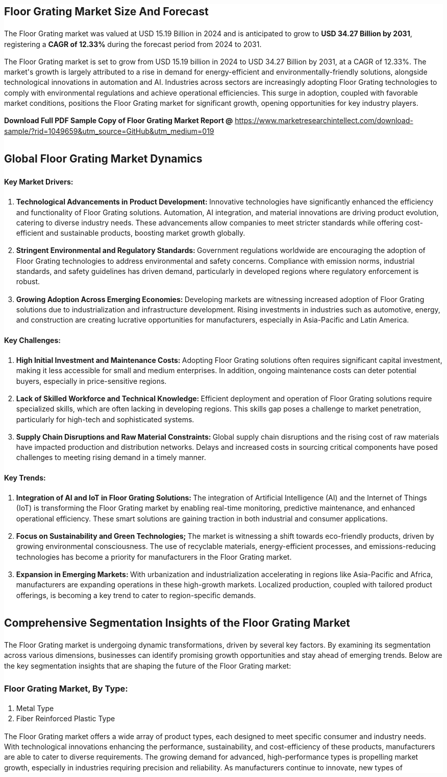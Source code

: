 <h2>Floor Grating Market Size And Forecast</h2><p>The Floor Grating market was valued at USD 15.19 Billion in 2024 and is anticipated to grow to <strong>USD 34.27 Billion by 2031</strong>, registering a <strong>CAGR of 12.33%</strong> during the forecast period from 2024 to 2031.</p><p>The Floor Grating market is set to grow from USD 15.19 billion in 2024 to USD 34.27 Billion by 2031, at a CAGR of 12.33%. The market's growth is largely attributed to a rise in demand for energy-efficient and environmentally-friendly solutions, alongside technological innovations in automation and AI. Industries across sectors are increasingly adopting Floor Grating technologies to comply with environmental regulations and achieve operational efficiencies. This surge in adoption, coupled with favorable market conditions, positions the Floor Grating market for significant growth, opening opportunities for key industry players.</p><p><strong>Download Full PDF Sample Copy of Floor Grating Market Report @</strong>&nbsp;<a href="https://www.marketresearchintellect.com/download-sample/?rid=1049659&amp;utm_source=GitHub&amp;utm_medium=019">https://www.marketresearchintellect.com/download-sample/?rid=1049659&amp;utm_source=GitHub&amp;utm_medium=019</a></p><h2>Global Floor Grating Market Dynamics</h2><h4><strong>Key Market Drivers:</strong></h4><ol><li><p><strong>Technological Advancements in Product Development:&nbsp;</strong>Innovative technologies have significantly enhanced the efficiency and functionality of Floor Grating solutions. Automation, AI integration, and material innovations are driving product evolution, catering to diverse industry needs. These advancements allow companies to meet stricter standards while offering cost-efficient and sustainable products, boosting market growth globally.</p></li><li><p><strong>Stringent Environmental and Regulatory Standards:&nbsp;</strong>Government regulations worldwide are encouraging the adoption of Floor Grating technologies to address environmental and safety concerns. Compliance with emission norms, industrial standards, and safety guidelines has driven demand, particularly in developed regions where regulatory enforcement is robust.</p></li><li><p><strong>Growing Adoption Across Emerging Economies:&nbsp;</strong>Developing markets are witnessing increased adoption of Floor Grating solutions due to industrialization and infrastructure development. Rising investments in industries such as automotive, energy, and construction are creating lucrative opportunities for manufacturers, especially in Asia-Pacific and Latin America.</p></li></ol><h4><strong>Key Challenges:</strong></h4><ol><li><p><strong>High Initial Investment and Maintenance Costs:&nbsp;</strong>Adopting Floor Grating solutions often requires significant capital investment, making it less accessible for small and medium enterprises. In addition, ongoing maintenance costs can deter potential buyers, especially in price-sensitive regions.</p></li><li><p><strong>Lack of Skilled Workforce and Technical Knowledge:&nbsp;</strong>Efficient deployment and operation of Floor Grating solutions require specialized skills, which are often lacking in developing regions. This skills gap poses a challenge to market penetration, particularly for high-tech and sophisticated systems.</p></li><li><p><strong>Supply Chain Disruptions and Raw Material Constraints:&nbsp;</strong>Global supply chain disruptions and the rising cost of raw materials have impacted production and distribution networks. Delays and increased costs in sourcing critical components have posed challenges to meeting rising demand in a timely manner.</p></li></ol><h4><strong>Key Trends:</strong></h4><ol><li><p><strong>Integration of AI and IoT in Floor Grating Solutions:&nbsp;</strong>The integration of Artificial Intelligence (AI) and the Internet of Things (IoT) is transforming the Floor Grating market by enabling real-time monitoring, predictive maintenance, and enhanced operational efficiency. These smart solutions are gaining traction in both industrial and consumer applications.</p></li><li><p><strong>Focus on Sustainability and Green Technologies;&nbsp;</strong>The market is witnessing a shift towards eco-friendly products, driven by growing environmental consciousness. The use of recyclable materials, energy-efficient processes, and emissions-reducing technologies has become a priority for manufacturers in the Floor Grating market.</p></li><li><p><strong>Expansion in Emerging Markets:&nbsp;</strong>With urbanization and industrialization accelerating in regions like Asia-Pacific and Africa, manufacturers are expanding operations in these high-growth markets. Localized production, coupled with tailored product offerings, is becoming a key trend to cater to region-specific demands.</p></li></ol><div class="article-main__content" data-test-id="publishing-text-block"><h2>Comprehensive Segmentation Insights of the Floor Grating Market</h2><p>The Floor Grating market is undergoing dynamic transformations, driven by several key factors. By examining its segmentation across various dimensions, businesses can identify promising growth opportunities and stay ahead of emerging trends. Below are the key segmentation insights that are shaping the future of the Floor Grating market:</p><h3><strong>Floor Grating Market, By Type:<br /></strong></h3><ol><li>Metal Type<li> Fiber Reinforced Plastic Type</li></ol><p>The Floor Grating market offers a wide array of product types, each designed to meet specific consumer and industry needs. With technological innovations enhancing the performance, sustainability, and cost-efficiency of these products, manufacturers are able to cater to diverse requirements. The growing demand for advanced, high-performance types is propelling market growth, especially in industries requiring precision and reliability. As manufacturers continue to innovate, new types of